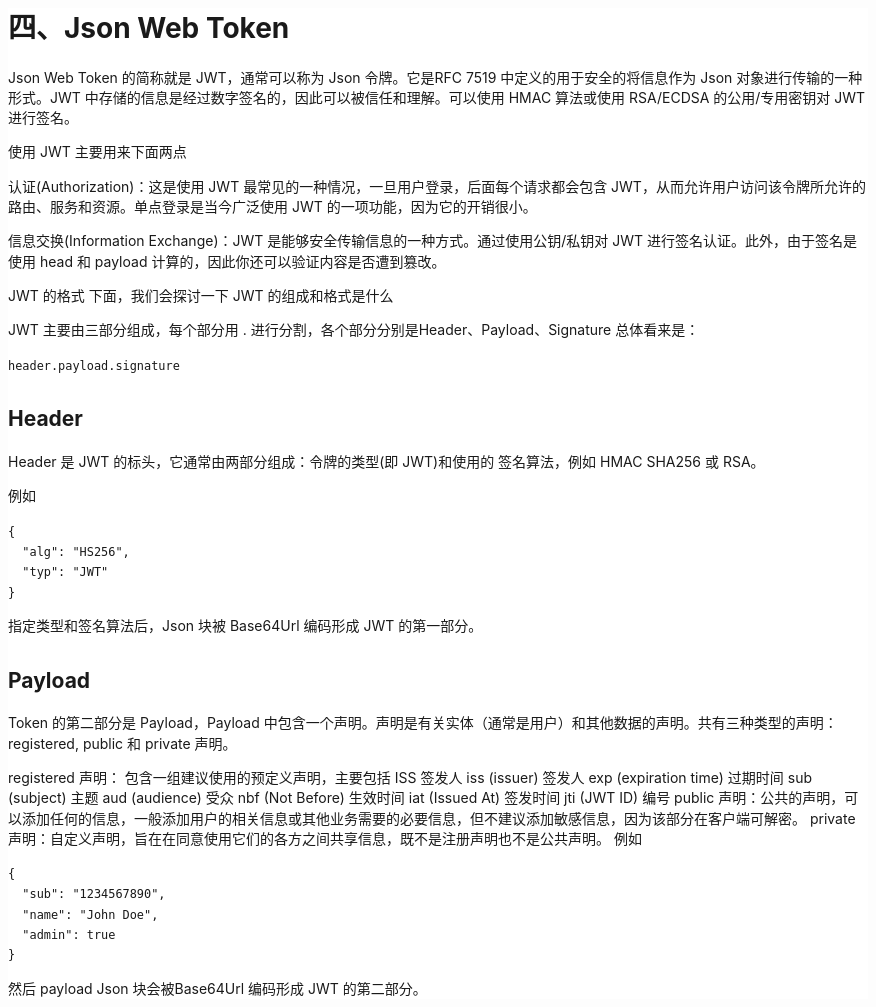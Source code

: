# 四、Json Web Token

Json Web Token 的简称就是 JWT，通常可以称为 Json 令牌。它是RFC 7519 中定义的用于安全的将信息作为 Json 对象进行传输的一种形式。JWT 中存储的信息是经过数字签名的，因此可以被信任和理解。可以使用 HMAC 算法或使用 RSA/ECDSA 的公用/专用密钥对 JWT 进行签名。

使用 JWT 主要用来下面两点

认证(Authorization)：这是使用 JWT 最常见的一种情况，一旦用户登录，后面每个请求都会包含 JWT，从而允许用户访问该令牌所允许的路由、服务和资源。单点登录是当今广泛使用 JWT 的一项功能，因为它的开销很小。

信息交换(Information Exchange)：JWT 是能够安全传输信息的一种方式。通过使用公钥/私钥对 JWT 进行签名认证。此外，由于签名是使用 head 和 payload 计算的，因此你还可以验证内容是否遭到篡改。

JWT 的格式
下面，我们会探讨一下 JWT 的组成和格式是什么

JWT 主要由三部分组成，每个部分用 . 进行分割，各个部分分别是Header、Payload、Signature
总体看来是：

```
header.payload.signature
```

## Header

Header 是 JWT 的标头，它通常由两部分组成：令牌的类型(即 JWT)和使用的 签名算法，例如 HMAC SHA256 或 RSA。

例如
```
{
  "alg": "HS256",
  "typ": "JWT"
}
```

指定类型和签名算法后，Json 块被 Base64Url 编码形成 JWT 的第一部分。

## Payload

Token 的第二部分是 Payload，Payload 中包含一个声明。声明是有关实体（通常是用户）和其他数据的声明。共有三种类型的声明：registered, public 和 private 声明。

registered 声明： 包含一组建议使用的预定义声明，主要包括
ISS	签发人
iss (issuer)	签发人
exp (expiration time)	过期时间
sub (subject)	主题
aud (audience)	受众
nbf (Not Before)	生效时间
iat (Issued At)	签发时间
jti (JWT ID)	编号
public 声明：公共的声明，可以添加任何的信息，一般添加用户的相关信息或其他业务需要的必要信息，但不建议添加敏感信息，因为该部分在客户端可解密。
private 声明：自定义声明，旨在在同意使用它们的各方之间共享信息，既不是注册声明也不是公共声明。
例如
```
{
  "sub": "1234567890",
  "name": "John Doe",
  "admin": true
}
```
然后 payload Json 块会被Base64Url 编码形成 JWT 的第二部分。
